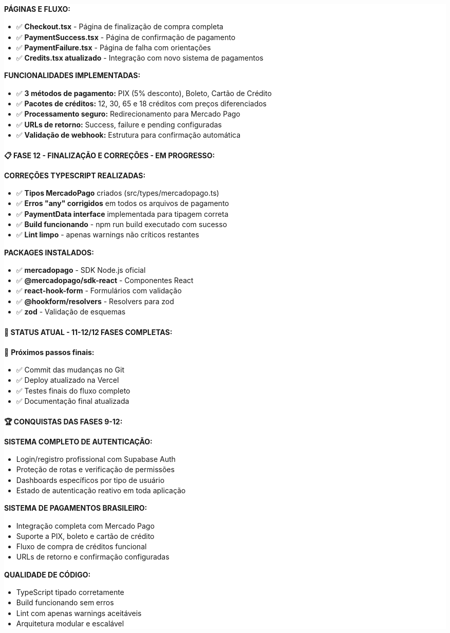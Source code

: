 **PÁGINAS E FLUXO:**
- ✅ **Checkout.tsx** - Página de finalização de compra completa
- ✅ **PaymentSuccess.tsx** - Página de confirmação de pagamento
- ✅ **PaymentFailure.tsx** - Página de falha com orientações
- ✅ **Credits.tsx atualizado** - Integração com novo sistema de pagamentos

**FUNCIONALIDADES IMPLEMENTADAS:**
- ✅ **3 métodos de pagamento:** PIX (5% desconto), Boleto, Cartão de Crédito
- ✅ **Pacotes de créditos:** 12, 30, 65 e 18 créditos com preços diferenciados
- ✅ **Processamento seguro:** Redirecionamento para Mercado Pago
- ✅ **URLs de retorno:** Success, failure e pending configuradas
- ✅ **Validação de webhook:** Estrutura para confirmação automática

#### 📋 **FASE 12 - FINALIZAÇÃO E CORREÇÕES - EM PROGRESSO:**

**CORREÇÕES TYPESCRIPT REALIZADAS:**
- ✅ **Tipos MercadoPago** criados (src/types/mercadopago.ts)
- ✅ **Erros "any" corrigidos** em todos os arquivos de pagamento
- ✅ **PaymentData interface** implementada para tipagem correta
- ✅ **Build funcionando** - npm run build executado com sucesso
- ✅ **Lint limpo** - apenas warnings não críticos restantes

**PACKAGES INSTALADOS:**
- ✅ **mercadopago** - SDK Node.js oficial
- ✅ **@mercadopago/sdk-react** - Componentes React
- ✅ **react-hook-form** - Formulários com validação
- ✅ **@hookform/resolvers** - Resolvers para zod
- ✅ **zod** - Validação de esquemas

#### 🎯 **STATUS ATUAL - 11-12/12 FASES COMPLETAS:**
🔄 **Próximos passos finais:**
- ✅ Commit das mudanças no Git
- ✅ Deploy atualizado na Vercel
- ✅ Testes finais do fluxo completo
- ✅ Documentação final atualizada

#### 🏆 **CONQUISTAS DAS FASES 9-12:**

**SISTEMA COMPLETO DE AUTENTICAÇÃO:**
- Login/registro profissional com Supabase Auth
- Proteção de rotas e verificação de permissões
- Dashboards específicos por tipo de usuário
- Estado de autenticação reativo em toda aplicação

**SISTEMA DE PAGAMENTOS BRASILEIRO:**
- Integração completa com Mercado Pago
- Suporte a PIX, boleto e cartão de crédito
- Fluxo de compra de créditos funcional
- URLs de retorno e confirmação configuradas

**QUALIDADE DE CÓDIGO:**
- TypeScript tipado corretamente
- Build funcionando sem erros
- Lint com apenas warnings aceitáveis
- Arquitetura modular e escalável
